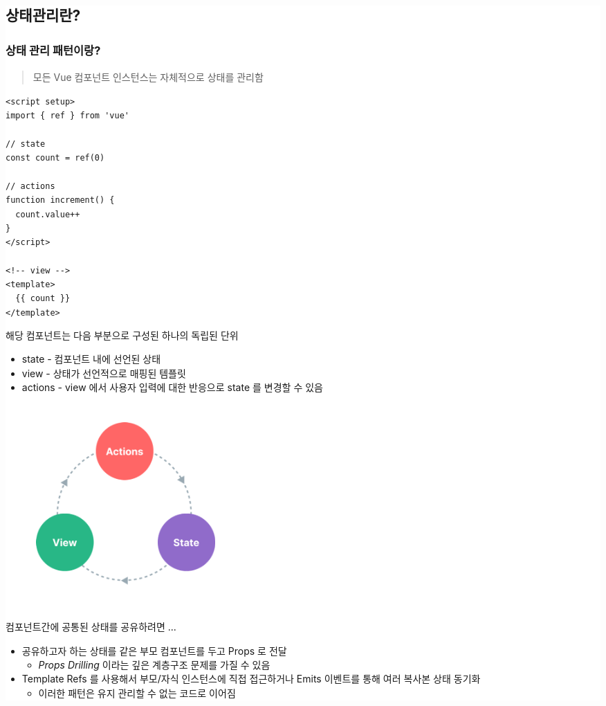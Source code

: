 ## 상태관리란?

### 상태 관리 패턴이랑?

> 모든 Vue 컴포넌트 인스턴스는 자체적으로 상태를 관리함

```vue
<script setup>
import { ref } from 'vue'

// state
const count = ref(0)

// actions
function increment() {
  count.value++
}
</script>

<!-- view -->
<template>
  {{ count }}
</template>
```

해당 컴포넌트는 다음 부분으로 구성된 하나의 독립된 단위

- state - 컴포넌트 내에 선언된 상태
- view - 상태가 선언적으로 매핑된 템플릿
- actions - view 에서 사용자 입력에 대한 반응으로 state 를 변경할 수 있음

![state-image](./images//image-09.png)

컴포넌트간에 공통된 상태를 공유하려면 ...

- 공유하고자 하는 상태를 같은 부모 컴포넌트를 두고 Props 로 전달
  - _Props Drilling_ 이라는 깊은 계층구조 문제를 가질 수 있음
- Template Refs 를 사용해서 부모/자식 인스턴스에 직접 접근하거나 Emits 이벤트를 통해 여러 복사본 상태 동기화
  - 이러한 패턴은 유지 관리할 수 없는 코드로 이어짐
